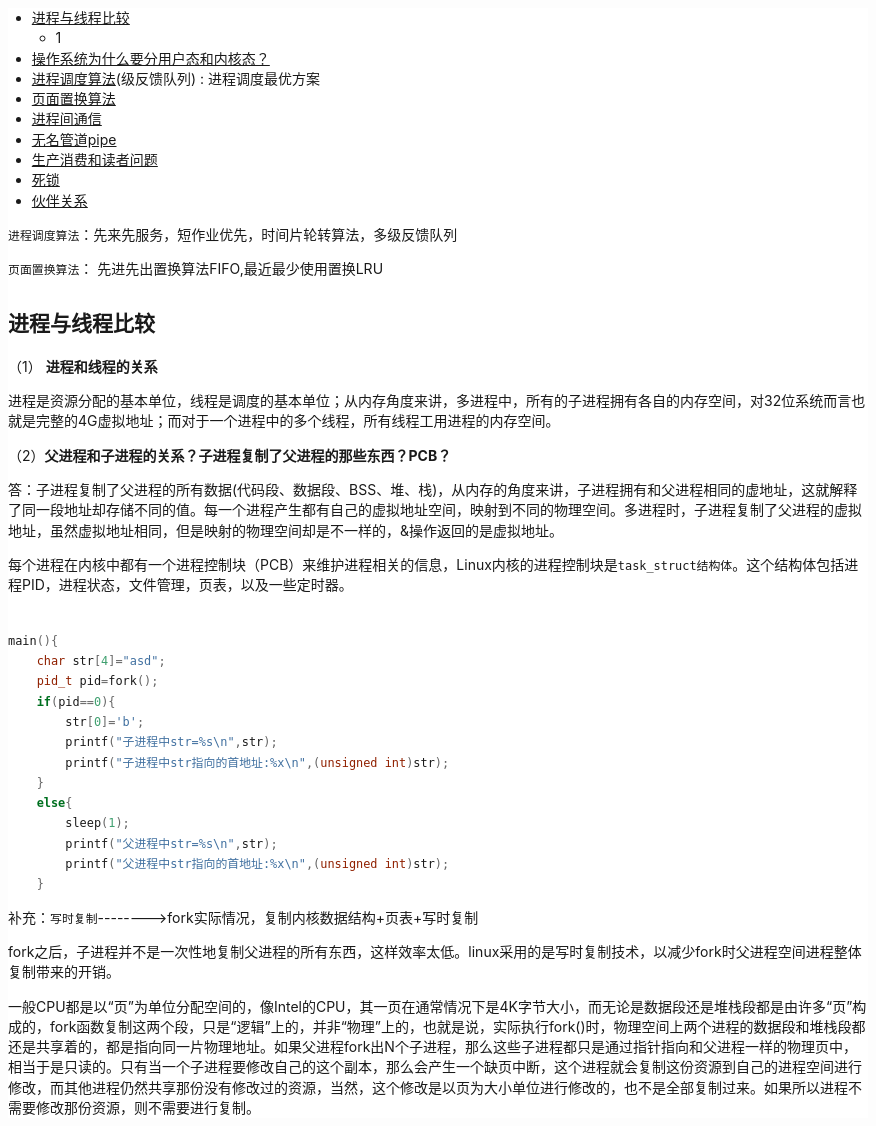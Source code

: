* [进程与线程比较](#进程与线程比较)
    * 1
* [操作系统为什么要分用户态和内核态？](#操作系统为什么要分用户态和内核态？)
* [进程调度算法](#进程调度算法)(级反馈队列) : 进程调度最优方案
* [页面置换算法](#页面置换算法)
* [进程间通信](#进程间通信)
* [无名管道pipe](#无名管道pipe)
* [生产消费和读者问题](#生产消费和读者问题)
* [死锁](#死锁)
* [伙伴关系](#伙伴关系)



```进程调度算法```：先来先服务，短作业优先，时间片轮转算法，多级反馈队列

```页面置换算法```： 先进先出置换算法FIFO,最近最少使用置换LRU

## 进程与线程比较

（1） **进程和线程的关系**

   进程是资源分配的基本单位，线程是调度的基本单位；从内存角度来讲，多进程中，所有的子进程拥有各自的内存空间，对32位系统而言也就是完整的4G虚拟地址；而对于一个进程中的多个线程，所有线程工用进程的内存空间。


（2）**父进程和子进程的关系？子进程复制了父进程的那些东西？PCB？**

答：子进程复制了父进程的所有数据(代码段、数据段、BSS、堆、栈)，从内存的角度来讲，子进程拥有和父进程相同的虚地址，这就解释了同一段地址却存储不同的值。每一个进程产生都有自己的虚拟地址空间，映射到不同的物理空间。多进程时，子进程复制了父进程的虚拟地址，虽然虚拟地址相同，但是映射的物理空间却是不一样的，&操作返回的是虚拟地址。

每个进程在内核中都有一个进程控制块（PCB）来维护进程相关的信息，Linux内核的进程控制块是`task_struct结构体`。这个结构体包括进程PID，进程状态，文件管理，页表，以及一些定时器。

```cpp

main(){
    char str[4]="asd";
    pid_t pid=fork();
    if(pid==0){
        str[0]='b';
        printf("子进程中str=%s\n",str);
        printf("子进程中str指向的首地址:%x\n",(unsigned int)str);
    }
    else{
        sleep(1);
        printf("父进程中str=%s\n",str);
        printf("父进程中str指向的首地址:%x\n",(unsigned int)str);
    }

```

补充：`写时复制`-------->fork实际情况，复制内核数据结构+页表+写时复制

fork之后，子进程并不是一次性地复制父进程的所有东西，这样效率太低。linux采用的是写时复制技术，以减少fork时父进程空间进程整体复制带来的开销。

一般CPU都是以“页”为单位分配空间的，像Intel的CPU，其一页在通常情况下是4K字节大小，而无论是数据段还是堆栈段都是由许多“页”构成的，fork函数复制这两个段，只是“逻辑”上的，并非“物理”上的，也就是说，实际执行fork()时，物理空间上两个进程的数据段和堆栈段都还是共享着的，都是指向同一片物理地址。如果父进程fork出N个子进程，那么这些子进程都只是通过指针指向和父进程一样的物理页中，相当于是只读的。只有当一个子进程要修改自己的这个副本，那么会产生一个缺页中断，这个进程就会复制这份资源到自己的进程空间进行修改，而其他进程仍然共享那份没有修改过的资源，当然，这个修改是以页为大小单位进行修改的，也不是全部复制过来。如果所以进程不需要修改那份资源，则不需要进行复制。
